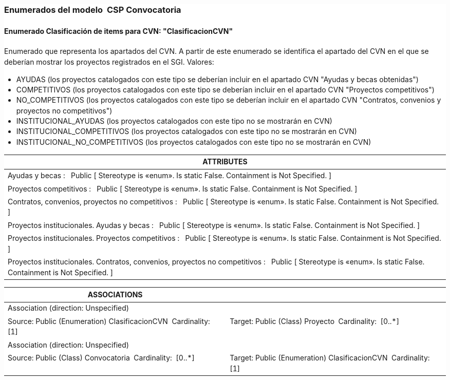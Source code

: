 

  


  


### Enumerados del modelo  CSP Convocatoria

#### **Enumerado Clasificación de items para CVN: "ClasificacionCVN"**

Enumerado que representa los apartados del CVN. A partir de este enumerado se identifica el apartado del CVN en el que se deberían mostrar los proyectos registrados en el SGI. Valores: 

* AYUDAS (los proyectos catalogados con este tipo se deberían incluir en el apartado CVN "Ayudas y becas obtenidas")
* COMPETITIVOS (los proyectos catalogados con este tipo se deberían incluir en el apartado CVN "Proyectos competitivos")
* NO\_COMPETITIVOS (los proyectos catalogados con este tipo se deberían incluir en el apartado CVN "Contratos, convenios y proyectos no competitivos")
* INSTITUCIONAL\_AYUDAS (los proyectos catalogados con este tipo no se mostrarán en CVN)
* INSTITUCIONAL\_COMPETITIVOS (los proyectos catalogados con este tipo no se mostrarán en CVN)
* INSTITUCIONAL\_NO\_COMPETITIVOS (los proyectos catalogados con este tipo no se mostrarán en CVN)

  




| **ATTRIBUTES** |
| --- |
| Ayudas y becas :   Public \[ Stereotype is «enum». Is static False. Containment is Not Specified. ] |
| Proyectos competitivos :   Public \[ Stereotype is «enum». Is static False. Containment is Not Specified. ] |
| Contratos, convenios, proyectos no competitivos :   Public \[ Stereotype is «enum». Is static False. Containment is Not Specified. ] |
| Proyectos institucionales. Ayudas y becas :   Public \[ Stereotype is «enum». Is static False. Containment is Not Specified. ] |
| Proyectos institucionales. Proyectos competitivos :   Public \[ Stereotype is «enum». Is static False. Containment is Not Specified. ] |
| Proyectos institucionales. Contratos, convenios, proyectos no competitivos :   Public \[ Stereotype is «enum». Is static False. Containment is Not Specified. ] |

  


  




| **ASSOCIATIONS** | |
| --- | --- |
| Association (direction: Unspecified) | |
| Source: Public (Enumeration) ClasificacionCVN  Cardinality:  \[1] | Target: Public (Class) Proyecto  Cardinality:  \[0\..\*] |
| Association (direction: Unspecified) | |
| Source: Public (Class) Convocatoria  Cardinality:  \[0\..\*] | Target: Public (Enumeration) ClasificacionCVN  Cardinality:  \[1] |
